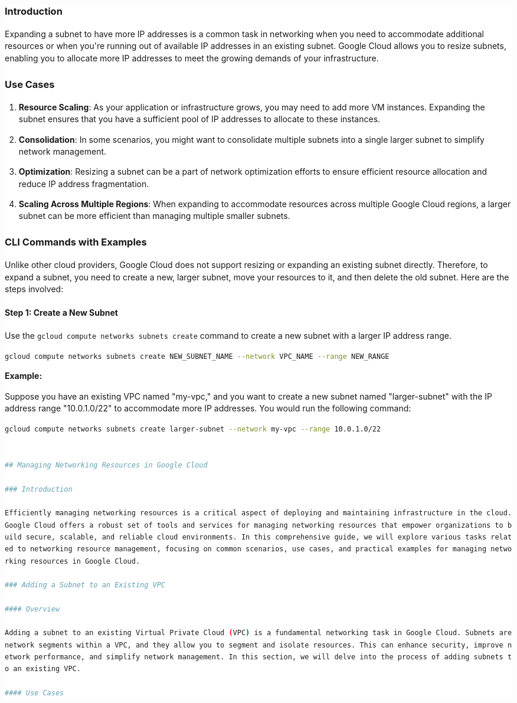 ### Introduction

Expanding a subnet to have more IP addresses is a common task in networking when you need to accommodate additional resources or when you're running out of available IP addresses in an existing subnet. Google Cloud allows you to resize subnets, enabling you to allocate more IP addresses to meet the growing demands of your infrastructure.

### Use Cases

1. **Resource Scaling**: As your application or infrastructure grows, you may need to add more VM instances. Expanding the subnet ensures that you have a sufficient pool of IP addresses to allocate to these instances.

2. **Consolidation**: In some scenarios, you might want to consolidate multiple subnets into a single larger subnet to simplify network management.

3. **Optimization**: Resizing a subnet can be a part of network optimization efforts to ensure efficient resource allocation and reduce IP address fragmentation.

4. **Scaling Across Multiple Regions**: When expanding to accommodate resources across multiple Google Cloud regions, a larger subnet can be more efficient than managing multiple smaller subnets.

### CLI Commands with Examples

Unlike other cloud providers, Google Cloud does not support resizing or expanding an existing subnet directly. Therefore, to expand a subnet, you need to create a new, larger subnet, move your resources to it, and then delete the old subnet. Here are the steps involved:

#### Step 1: Create a New Subnet

Use the `gcloud compute networks subnets create` command to create a new subnet with a larger IP address range.

```bash
gcloud compute networks subnets create NEW_SUBNET_NAME --network VPC_NAME --range NEW_RANGE
```

**Example:**

Suppose you have an existing VPC named "my-vpc," and you want to create a new subnet named "larger-subnet" with the IP address range "10.0.1.0/22" to accommodate more IP addresses. You would run the following command:

```bash
gcloud compute networks subnets create larger-subnet --network my-vpc --range 10.0.1.0/22


## Managing Networking Resources in Google Cloud

### Introduction

Efficiently managing networking resources is a critical aspect of deploying and maintaining infrastructure in the cloud. Google Cloud offers a robust set of tools and services for managing networking resources that empower organizations to build secure, scalable, and reliable cloud environments. In this comprehensive guide, we will explore various tasks related to networking resource management, focusing on common scenarios, use cases, and practical examples for managing networking resources in Google Cloud.

### Adding a Subnet to an Existing VPC

#### Overview

Adding a subnet to an existing Virtual Private Cloud (VPC) is a fundamental networking task in Google Cloud. Subnets are network segments within a VPC, and they allow you to segment and isolate resources. This can enhance security, improve network performance, and simplify network management. In this section, we will delve into the process of adding subnets to an existing VPC.

#### Use Cases
```